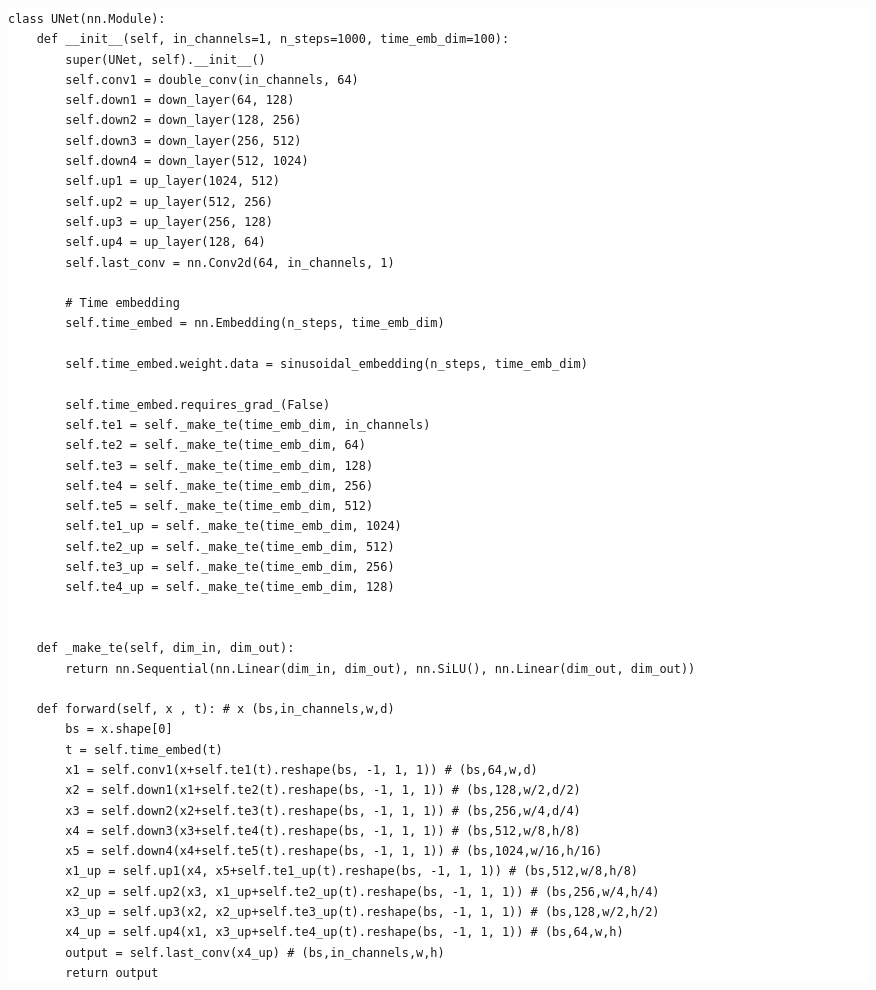 

```jupyter
class UNet(nn.Module):
    def __init__(self, in_channels=1, n_steps=1000, time_emb_dim=100):
        super(UNet, self).__init__()
        self.conv1 = double_conv(in_channels, 64)
        self.down1 = down_layer(64, 128)
        self.down2 = down_layer(128, 256)
        self.down3 = down_layer(256, 512)
        self.down4 = down_layer(512, 1024)
        self.up1 = up_layer(1024, 512)
        self.up2 = up_layer(512, 256)
        self.up3 = up_layer(256, 128)
        self.up4 = up_layer(128, 64)
        self.last_conv = nn.Conv2d(64, in_channels, 1)

        # Time embedding
        self.time_embed = nn.Embedding(n_steps, time_emb_dim)

        self.time_embed.weight.data = sinusoidal_embedding(n_steps, time_emb_dim)

        self.time_embed.requires_grad_(False)
        self.te1 = self._make_te(time_emb_dim, in_channels)
        self.te2 = self._make_te(time_emb_dim, 64)
        self.te3 = self._make_te(time_emb_dim, 128)
        self.te4 = self._make_te(time_emb_dim, 256)
        self.te5 = self._make_te(time_emb_dim, 512)
        self.te1_up = self._make_te(time_emb_dim, 1024)
        self.te2_up = self._make_te(time_emb_dim, 512)
        self.te3_up = self._make_te(time_emb_dim, 256)
        self.te4_up = self._make_te(time_emb_dim, 128)
  

    def _make_te(self, dim_in, dim_out):
        return nn.Sequential(nn.Linear(dim_in, dim_out), nn.SiLU(), nn.Linear(dim_out, dim_out))

    def forward(self, x , t): # x (bs,in_channels,w,d)
        bs = x.shape[0]
        t = self.time_embed(t)
        x1 = self.conv1(x+self.te1(t).reshape(bs, -1, 1, 1)) # (bs,64,w,d)
        x2 = self.down1(x1+self.te2(t).reshape(bs, -1, 1, 1)) # (bs,128,w/2,d/2)
        x3 = self.down2(x2+self.te3(t).reshape(bs, -1, 1, 1)) # (bs,256,w/4,d/4)
        x4 = self.down3(x3+self.te4(t).reshape(bs, -1, 1, 1)) # (bs,512,w/8,h/8)
        x5 = self.down4(x4+self.te5(t).reshape(bs, -1, 1, 1)) # (bs,1024,w/16,h/16)
        x1_up = self.up1(x4, x5+self.te1_up(t).reshape(bs, -1, 1, 1)) # (bs,512,w/8,h/8)
        x2_up = self.up2(x3, x1_up+self.te2_up(t).reshape(bs, -1, 1, 1)) # (bs,256,w/4,h/4)
        x3_up = self.up3(x2, x2_up+self.te3_up(t).reshape(bs, -1, 1, 1)) # (bs,128,w/2,h/2)
        x4_up = self.up4(x1, x3_up+self.te4_up(t).reshape(bs, -1, 1, 1)) # (bs,64,w,h)
        output = self.last_conv(x4_up) # (bs,in_channels,w,h)
        return output
```
